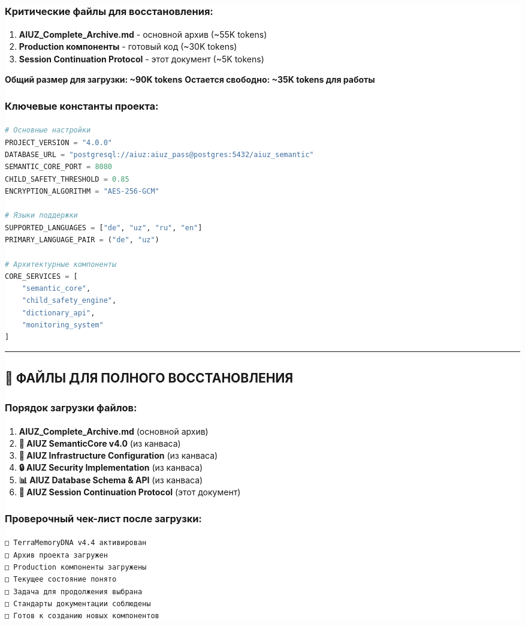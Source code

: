 ### Критические файлы для восстановления:

1. **AIUZ\_Complete\_Archive.md** - основной архив (\~55K tokens)
2. **Production компоненты** - готовый код (\~30K tokens)
3. **Session Continuation Protocol** - этот документ (\~5K tokens)

**Общий размер для загрузки: \~90K tokens** **Остается свободно: \~35K tokens для работы**

### Ключевые константы проекта:

```python
# Основные настройки
PROJECT_VERSION = "4.0.0"
DATABASE_URL = "postgresql://aiuz:aiuz_pass@postgres:5432/aiuz_semantic"
SEMANTIC_CORE_PORT = 8080
CHILD_SAFETY_THRESHOLD = 0.85
ENCRYPTION_ALGORITHM = "AES-256-GCM"

# Языки поддержки
SUPPORTED_LANGUAGES = ["de", "uz", "ru", "en"]
PRIMARY_LANGUAGE_PAIR = ("de", "uz")

# Архитектурные компоненты
CORE_SERVICES = [
    "semantic_core",
    "child_safety_engine", 
    "dictionary_api",
    "monitoring_system"
]
```

***

## 📁 ФАЙЛЫ ДЛЯ ПОЛНОГО ВОССТАНОВЛЕНИЯ

### Порядок загрузки файлов:

1. **AIUZ\_Complete\_Archive.md** (основной архив)
2. **🧠 AIUZ SemanticCore v4.0** (из канваса)
3. **🐳 AIUZ Infrastructure Configuration** (из канваса)
4. **🔒 AIUZ Security Implementation** (из канваса)
5. **📊 AIUZ Database Schema & API** (из канваса)
6. **🔄 AIUZ Session Continuation Protocol** (этот документ)

### Проверочный чек-лист после загрузки:

```
□ TerraMemoryDNA v4.4 активирован
□ Архив проекта загружен
□ Production компоненты загружены
□ Текущее состояние понято
□ Задача для продолжения выбрана
□ Стандарты документации соблюдены
□ Готов к созданию новых компонентов
```
